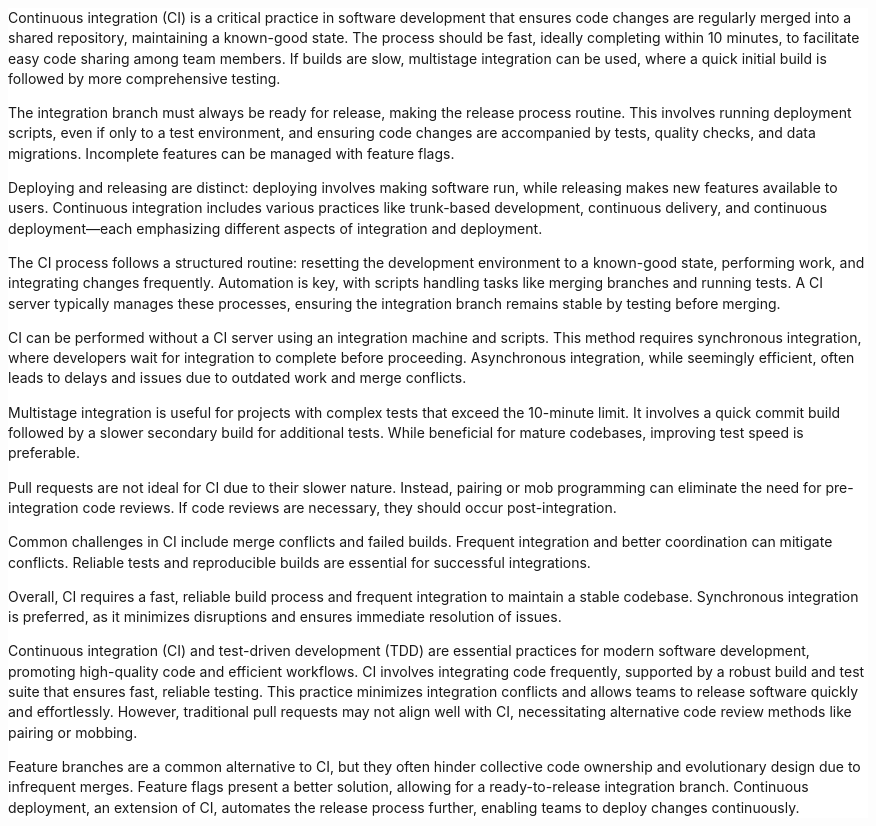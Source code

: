 

Continuous integration (CI) is a critical practice in software development that ensures code changes are regularly merged into a shared repository, maintaining a known-good state. The process should be fast, ideally completing within 10 minutes, to facilitate easy code sharing among team members. If builds are slow, multistage integration can be used, where a quick initial build is followed by more comprehensive testing.

The integration branch must always be ready for release, making the release process routine. This involves running deployment scripts, even if only to a test environment, and ensuring code changes are accompanied by tests, quality checks, and data migrations. Incomplete features can be managed with feature flags.

Deploying and releasing are distinct: deploying involves making software run, while releasing makes new features available to users. Continuous integration includes various practices like trunk-based development, continuous delivery, and continuous deployment—each emphasizing different aspects of integration and deployment.

The CI process follows a structured routine: resetting the development environment to a known-good state, performing work, and integrating changes frequently. Automation is key, with scripts handling tasks like merging branches and running tests. A CI server typically manages these processes, ensuring the integration branch remains stable by testing before merging.

CI can be performed without a CI server using an integration machine and scripts. This method requires synchronous integration, where developers wait for integration to complete before proceeding. Asynchronous integration, while seemingly efficient, often leads to delays and issues due to outdated work and merge conflicts.

Multistage integration is useful for projects with complex tests that exceed the 10-minute limit. It involves a quick commit build followed by a slower secondary build for additional tests. While beneficial for mature codebases, improving test speed is preferable.

Pull requests are not ideal for CI due to their slower nature. Instead, pairing or mob programming can eliminate the need for pre-integration code reviews. If code reviews are necessary, they should occur post-integration.

Common challenges in CI include merge conflicts and failed builds. Frequent integration and better coordination can mitigate conflicts. Reliable tests and reproducible builds are essential for successful integrations.

Overall, CI requires a fast, reliable build process and frequent integration to maintain a stable codebase. Synchronous integration is preferred, as it minimizes disruptions and ensures immediate resolution of issues.



Continuous integration (CI) and test-driven development (TDD) are essential practices for modern software development, promoting high-quality code and efficient workflows. CI involves integrating code frequently, supported by a robust build and test suite that ensures fast, reliable testing. This practice minimizes integration conflicts and allows teams to release software quickly and effortlessly. However, traditional pull requests may not align well with CI, necessitating alternative code review methods like pairing or mobbing.

Feature branches are a common alternative to CI, but they often hinder collective code ownership and evolutionary design due to infrequent merges. Feature flags present a better solution, allowing for a ready-to-release integration branch. Continuous deployment, an extension of CI, automates the release process further, enabling teams to deploy changes continuously.
